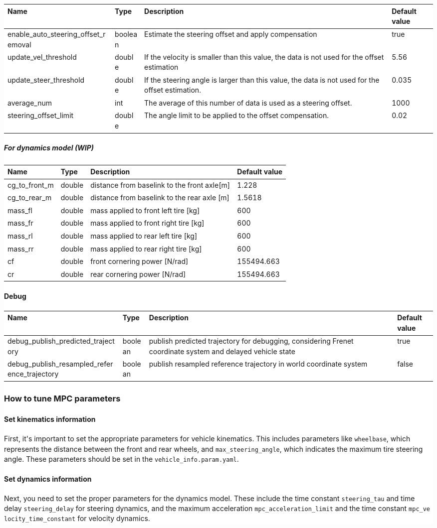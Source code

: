 | Name                                | Type    | Description                                                                                      | Default value |
| :---------------------------------- | :------ | :----------------------------------------------------------------------------------------------- | :------------ |
| enable_auto_steering_offset_removal | boolean | Estimate the steering offset and apply compensation                                              | true          |
| update_vel_threshold                | double  | If the velocity is smaller than this value, the data is not used for the offset estimation       | 5.56          |
| update_steer_threshold              | double  | If the steering angle is larger than this value, the data is not used for the offset estimation. | 0.035         |
| average_num                         | int     | The average of this number of data is used as a steering offset.                                 | 1000          |
| steering_offset_limit               | double  | The angle limit to be applied to the offset compensation.                                        | 0.02          |

##### For dynamics model (WIP)

| Name          | Type   | Description                                 | Default value |
| :------------ | :----- | :------------------------------------------ | :------------ |
| cg_to_front_m | double | distance from baselink to the front axle[m] | 1.228         |
| cg_to_rear_m  | double | distance from baselink to the rear axle [m] | 1.5618        |
| mass_fl       | double | mass applied to front left tire [kg]        | 600           |
| mass_fr       | double | mass applied to front right tire [kg]       | 600           |
| mass_rl       | double | mass applied to rear left tire [kg]         | 600           |
| mass_rr       | double | mass applied to rear right tire [kg]        | 600           |
| cf            | double | front cornering power [N/rad]               | 155494.663    |
| cr            | double | rear cornering power [N/rad]                | 155494.663    |

#### Debug

| Name                                         | Type    | Description                                                                                                | Default value |
| :------------------------------------------- | :------ | :--------------------------------------------------------------------------------------------------------- | :------------ |
| debug_publish_predicted_trajectory           | boolean | publish predicted trajectory for debugging, considering Frenet coordinate system and delayed vehicle state | true          |
| debug_publish_resampled_reference_trajectory | boolean | publish resampled reference trajectory in world coordinate system                                          | false         |

### How to tune MPC parameters

#### Set kinematics information

First, it's important to set the appropriate parameters for vehicle kinematics. This includes parameters like `wheelbase`, which represents the distance between the front and rear wheels, and `max_steering_angle`, which indicates the maximum tire steering angle. These parameters should be set in the `vehicle_info.param.yaml`.

#### Set dynamics information

Next, you need to set the proper parameters for the dynamics model. These include the time constant `steering_tau` and time delay `steering_delay` for steering dynamics, and the maximum acceleration `mpc_acceleration_limit` and the time constant `mpc_velocity_time_constant` for velocity dynamics.
